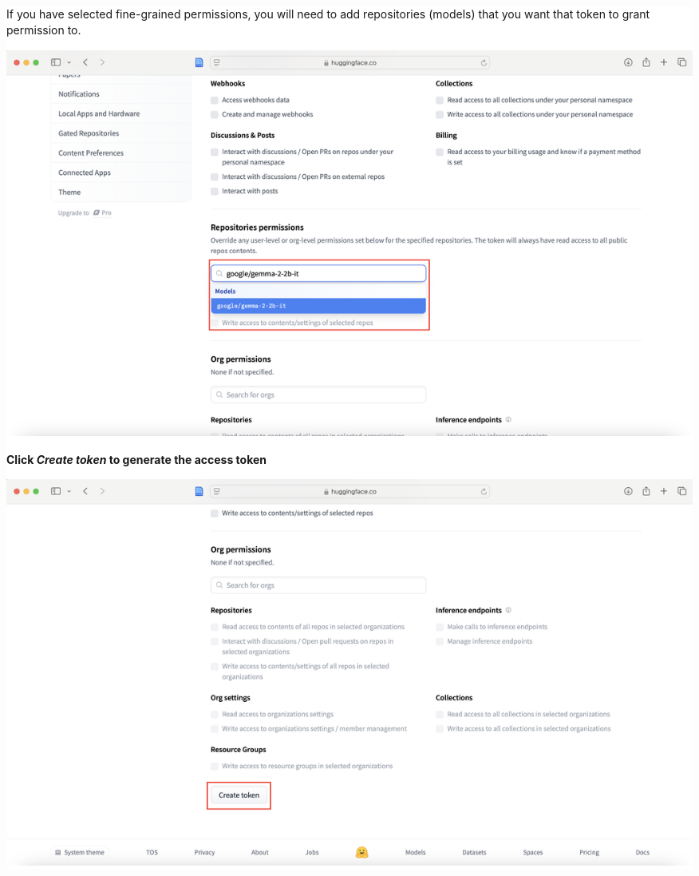 If you have selected fine-grained permissions, you will need to add repositories (models) that you want that token to grant permission to.

<img src="https://github.com/geog3300-agri3003/coursebook/raw/main/docs/img/hf-5-annotated.png" alt="HF account" width="100%">

**Click *Create token* to generate the access token**

<img src="https://github.com/geog3300-agri3003/coursebook/raw/main/docs/img/hf-6-annotated.png" alt="HF account" width="100%">
